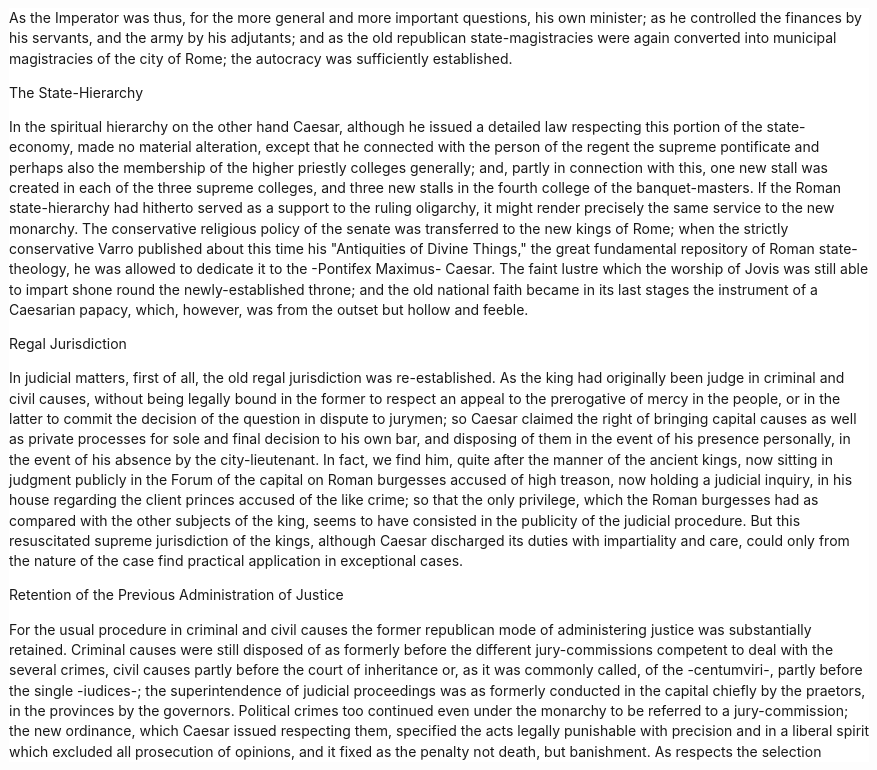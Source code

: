 As the Imperator was thus, for the more general and more important
questions, his own minister; as he controlled the finances
by his servants, and the army by his adjutants; and as the old republican
state-magistracies were again converted into municipal magistracies
of the city of Rome; the autocracy was sufficiently established.

The State-Hierarchy

In the spiritual hierarchy on the other hand Caesar, although he issued
a detailed law respecting this portion of the state-economy,
made no material alteration, except that he connected with the person
of the regent the supreme pontificate and perhaps also the membership
of the higher priestly colleges generally; and, partly
in connection with this, one new stall was created in each
of the three supreme colleges, and three new stalls in the fourth college
of the banquet-masters.  If the Roman state-hierarchy had hitherto
served as a support to the ruling oligarchy, it might render
precisely the same service to the new monarchy.  The conservative
religious policy of the senate was transferred to the new kings of Rome;
when the strictly conservative Varro published about this time
his "Antiquities of Divine Things," the great fundamental
repository of Roman state-theology, he was allowed to dedicate it
to the -Pontifex Maximus- Caesar.  The faint lustre which the worship
of Jovis was still able to impart shone round the newly-established
throne; and the old national faith became in its last stages
the instrument of a Caesarian papacy, which, however,
was from the outset but hollow and feeble.

Regal Jurisdiction

In judicial matters, first of all, the old regal jurisdiction
was re-established.  As the king had originally been judge in criminal
and civil causes, without being legally bound in the former
to respect an appeal to the prerogative of mercy in the people,
or in the latter to commit the decision of the question in dispute
to jurymen; so Caesar claimed the right of bringing capital causes
as well as private processes for sole and final decision to his own bar,
and disposing of them in the event of his presence personally,
in the event of his absence by the city-lieutenant.  In fact,
we find him, quite after the manner of the ancient kings, now sitting
in judgment publicly in the Forum of the capital on Roman burgesses
accused of high treason, now holding a judicial inquiry, in his house
regarding the client princes accused of the like crime;
so that the only privilege, which the Roman burgesses had as compared
with the other subjects of the king, seems to have consisted
in the publicity of the judicial procedure.  But this resuscitated
supreme jurisdiction of the kings, although Caesar discharged its duties
with impartiality and care, could only from the nature of the case
find practical application in exceptional cases.

Retention of the Previous Administration of Justice

For the usual procedure in criminal and civil causes the former
republican mode of administering justice was substantially retained.
Criminal causes were still disposed of as formerly before the different
jury-commissions competent to deal with the several crimes,
civil causes partly before the court of inheritance or,
as it was commonly called, of the -centumviri-, partly before
the single -iudices-; the superintendence of judicial proceedings
was as formerly conducted in the capital chiefly by the praetors,
in the provinces by the governors.  Political crimes too continued
even under the monarchy to be referred to a jury-commission;
the new ordinance, which Caesar issued respecting them, specified
the acts legally punishable with precision and in a liberal spirit
which excluded all prosecution of opinions, and it fixed
as the penalty not death, but banishment.  As respects the selection